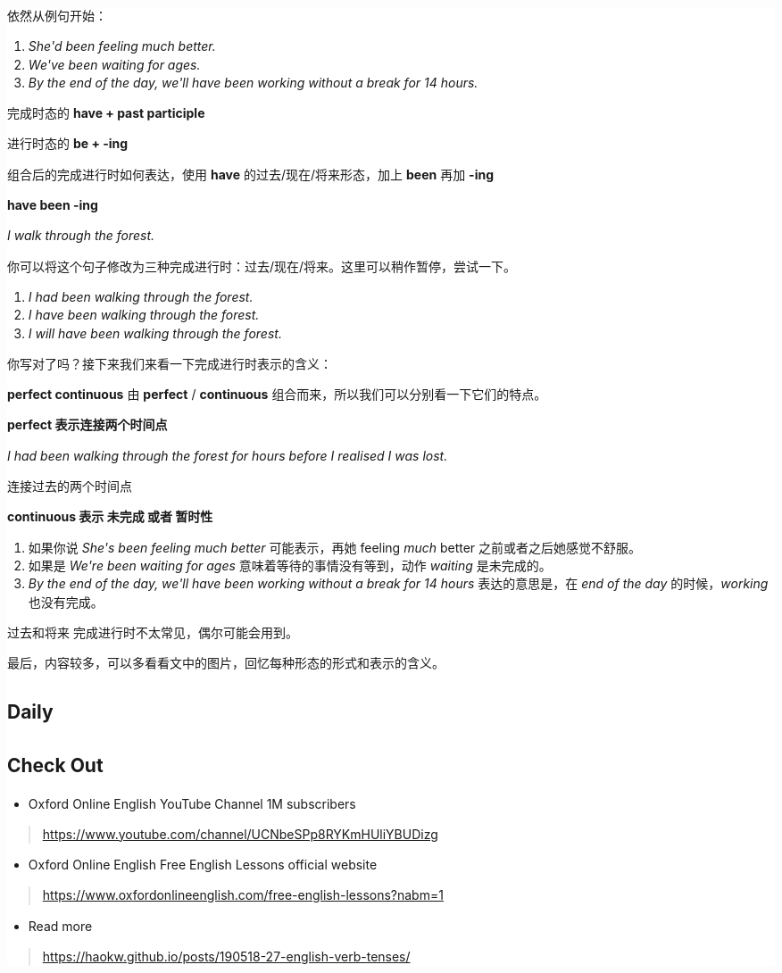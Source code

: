 依然从例句开始：

1. *She'd been feeling much better.*
2. *We've been waiting for ages.*
3. *By the end of the day, we'll have been working without a break for 14 hours.*

完成时态的 **have + past participle**

进行时态的 **be + -ing**

组合后的完成进行时如何表达，使用 **have** 的过去/现在/将来形态，加上 **been** 再加 **-ing** 

**have been -ing**

*I walk through the forest.* 

你可以将这个句子修改为三种完成进行时：过去/现在/将来。这里可以稍作暂停，尝试一下。



1. *I had been walking through the forest.*
2. *I have been walking through the forest.*
3. *I will have been walking through the forest.*

你写对了吗？接下来我们来看一下完成进行时表示的含义：

**perfect continuous** 由 **perfect** / **continuous** 组合而来，所以我们可以分别看一下它们的特点。

**perfect 表示连接两个时间点**

*I had been walking through the forest for hours before I realised I was lost.*

连接过去的两个时间点

**continuous 表示 未完成 或者 暂时性**

1. 如果你说 *She's been feeling much better* 可能表示，再她 feeling *much* better 之前或者之后她感觉不舒服。
2. 如果是 *We're been waiting for ages* 意味着等待的事情没有等到，动作 *waiting* 是未完成的。
3. *By the end of the day, we'll have been working without a break for 14 hours* 表达的意思是，在 *end of the day* 的时候，*working* 也没有完成。

过去和将来 完成进行时不太常见，偶尔可能会用到。

最后，内容较多，可以多看看文中的图片，回忆每种形态的形式和表示的含义。

## Daily



## Check Out

- Oxford Online English YouTube Channel 1M subscribers

> <https://www.youtube.com/channel/UCNbeSPp8RYKmHUliYBUDizg>

- Oxford Online English Free English Lessons official website

> <https://www.oxfordonlineenglish.com/free-english-lessons?nabm=1>

- Read more

> <https://haokw.github.io/posts/190518-27-english-verb-tenses/>

